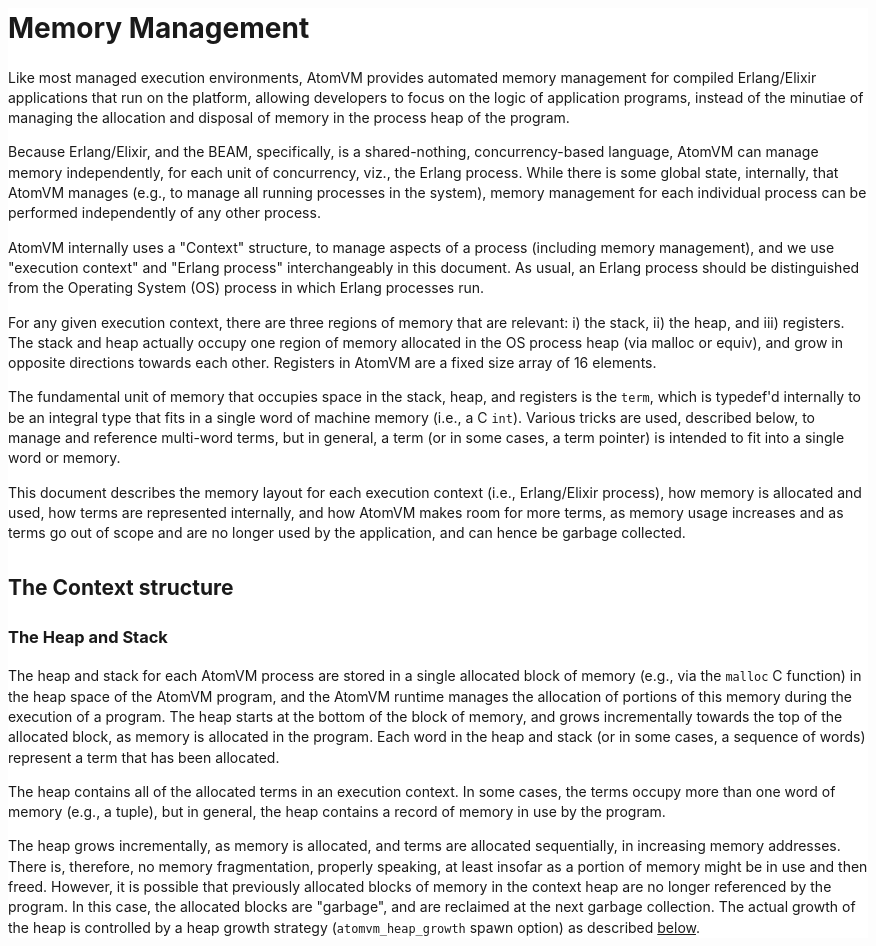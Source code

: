 

# Memory Management

Like most managed execution environments, AtomVM provides automated memory management for compiled Erlang/Elixir applications that run on the platform, allowing developers to focus on the logic of application programs, instead of the minutiae of managing the allocation and disposal of memory in the process heap of the program.

Because Erlang/Elixir, and the BEAM, specifically, is a shared-nothing, concurrency-based language, AtomVM can manage memory independently, for each unit of concurrency, viz., the Erlang process.  While there is some global state, internally, that AtomVM manages (e.g., to manage all running processes in the system), memory management for each individual process can be performed independently of any other process.

AtomVM internally uses a "Context" structure, to manage aspects of a process (including memory management), and we use "execution context" and "Erlang process" interchangeably in this document.  As usual, an Erlang process should be distinguished from the Operating System (OS) process in which Erlang processes run.

For any given execution context, there are three regions of memory that are relevant: i) the stack, ii) the heap, and iii) registers.  The stack and heap actually occupy one region of memory allocated in the OS process heap (via malloc or equiv), and grow in opposite directions towards each other.  Registers in AtomVM are a fixed size array of 16 elements.

The fundamental unit of memory that occupies space in the stack, heap, and registers is the `term`, which is typedef'd internally to be an integral type that fits in a single word of machine memory (i.e., a C `int`).  Various tricks are used, described below, to manage and reference multi-word terms, but in general, a term (or in some cases, a term pointer) is intended to fit into a single word or memory.

This document describes the memory layout for each execution context (i.e., Erlang/Elixir process), how memory is allocated and used, how terms are represented internally, and how AtomVM makes room for more terms, as memory usage increases and as terms go out of scope and are no longer used by the application, and can hence be garbage collected.

## The Context structure

### The Heap and Stack

The heap and stack for each AtomVM process are stored in a single allocated block of memory (e.g., via the `malloc` C function) in the heap space of the AtomVM program, and the AtomVM runtime manages the allocation of portions of this memory during the execution of a program.  The heap starts at the bottom of the block of memory, and grows incrementally towards the top of the allocated block, as memory is allocated in the program.  Each word in the heap and stack (or in some cases, a sequence of words) represent a term that has been allocated.

The heap contains all of the allocated terms in an execution context.  In some cases, the terms occupy more than one word of memory (e.g., a tuple), but in general, the heap contains a record of memory in use by the program.

The heap grows incrementally, as memory is allocated, and terms are allocated sequentially, in increasing memory addresses.  There is, therefore, no memory fragmentation, properly speaking, at least insofar as a portion of memory might be in use and then freed.  However, it is possible that previously allocated blocks of memory in the context heap are no longer referenced by the program.  In this case, the allocated blocks are "garbage", and are reclaimed at the next garbage collection. The actual growth of the heap is controlled by a heap growth strategy (`atomvm_heap_growth` spawn option) as described [below](#heap-growth-strategies).
